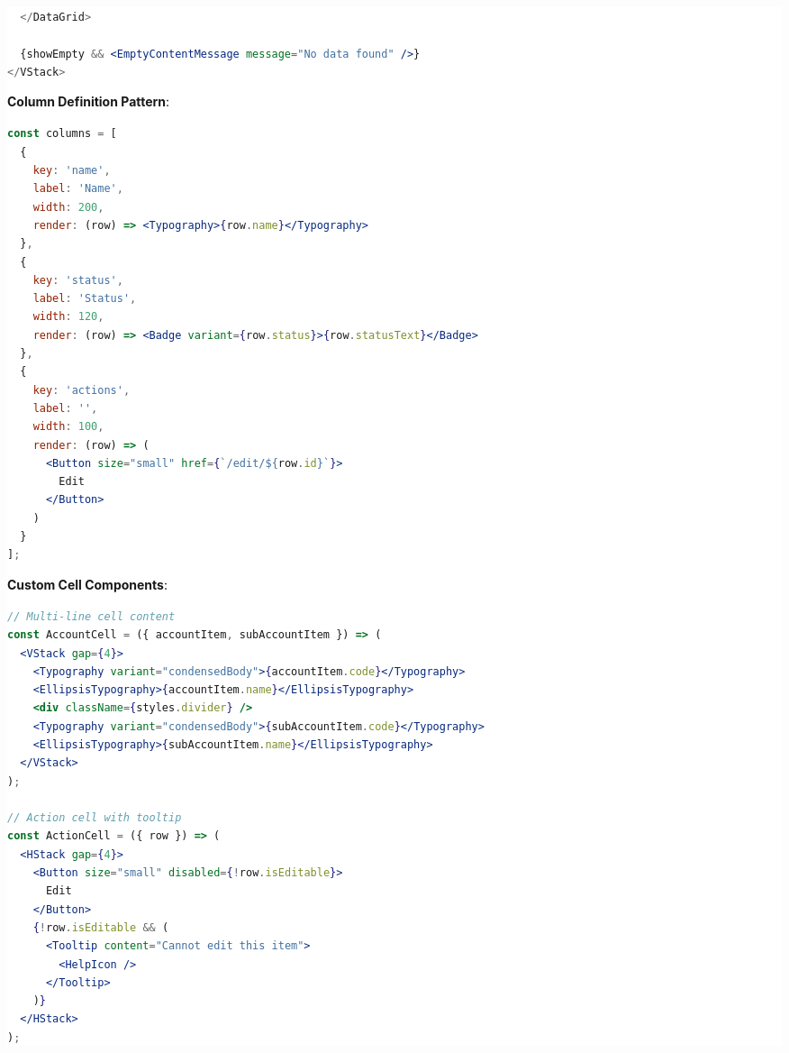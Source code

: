 ```jsx
  </DataGrid>
  
  {showEmpty && <EmptyContentMessage message="No data found" />}
</VStack>
```

**Column Definition Pattern**:
```jsx
const columns = [
  {
    key: 'name',
    label: 'Name',
    width: 200,
    render: (row) => <Typography>{row.name}</Typography>
  },
  {
    key: 'status',
    label: 'Status',
    width: 120,
    render: (row) => <Badge variant={row.status}>{row.statusText}</Badge>
  },
  {
    key: 'actions',
    label: '',
    width: 100,
    render: (row) => (
      <Button size="small" href={`/edit/${row.id}`}>
        Edit
      </Button>
    )
  }
];
```

**Custom Cell Components**:
```jsx
// Multi-line cell content
const AccountCell = ({ accountItem, subAccountItem }) => (
  <VStack gap={4}>
    <Typography variant="condensedBody">{accountItem.code}</Typography>
    <EllipsisTypography>{accountItem.name}</EllipsisTypography>
    <div className={styles.divider} />
    <Typography variant="condensedBody">{subAccountItem.code}</Typography>
    <EllipsisTypography>{subAccountItem.name}</EllipsisTypography>
  </VStack>
);

// Action cell with tooltip
const ActionCell = ({ row }) => (
  <HStack gap={4}>
    <Button size="small" disabled={!row.isEditable}>
      Edit
    </Button>
    {!row.isEditable && (
      <Tooltip content="Cannot edit this item">
        <HelpIcon />
      </Tooltip>
    )}
  </HStack>
);
```
